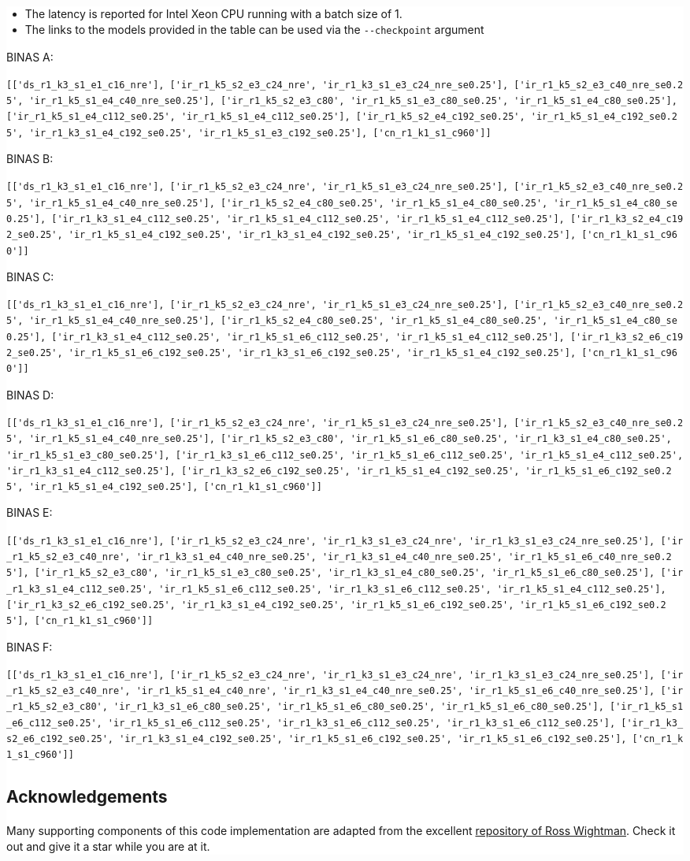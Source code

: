 * The latency is reported for Intel Xeon CPU running with a batch size of 1.
* The links to the models provided in the table can be used via the ``--checkpoint`` argument

BINAS A:
```
[['ds_r1_k3_s1_e1_c16_nre'], ['ir_r1_k5_s2_e3_c24_nre', 'ir_r1_k3_s1_e3_c24_nre_se0.25'], ['ir_r1_k5_s2_e3_c40_nre_se0.25', 'ir_r1_k5_s1_e4_c40_nre_se0.25'], ['ir_r1_k5_s2_e3_c80', 'ir_r1_k5_s1_e3_c80_se0.25', 'ir_r1_k5_s1_e4_c80_se0.25'], ['ir_r1_k5_s1_e4_c112_se0.25', 'ir_r1_k5_s1_e4_c112_se0.25'], ['ir_r1_k5_s2_e4_c192_se0.25', 'ir_r1_k5_s1_e4_c192_se0.25', 'ir_r1_k3_s1_e4_c192_se0.25', 'ir_r1_k5_s1_e3_c192_se0.25'], ['cn_r1_k1_s1_c960']]
```

BINAS B:
```
[['ds_r1_k3_s1_e1_c16_nre'], ['ir_r1_k5_s2_e3_c24_nre', 'ir_r1_k5_s1_e3_c24_nre_se0.25'], ['ir_r1_k5_s2_e3_c40_nre_se0.25', 'ir_r1_k5_s1_e4_c40_nre_se0.25'], ['ir_r1_k5_s2_e4_c80_se0.25', 'ir_r1_k5_s1_e4_c80_se0.25', 'ir_r1_k5_s1_e4_c80_se0.25'], ['ir_r1_k3_s1_e4_c112_se0.25', 'ir_r1_k5_s1_e4_c112_se0.25', 'ir_r1_k5_s1_e4_c112_se0.25'], ['ir_r1_k3_s2_e4_c192_se0.25', 'ir_r1_k5_s1_e4_c192_se0.25', 'ir_r1_k3_s1_e4_c192_se0.25', 'ir_r1_k5_s1_e4_c192_se0.25'], ['cn_r1_k1_s1_c960']]
```

BINAS C:
```
[['ds_r1_k3_s1_e1_c16_nre'], ['ir_r1_k5_s2_e3_c24_nre', 'ir_r1_k5_s1_e3_c24_nre_se0.25'], ['ir_r1_k5_s2_e3_c40_nre_se0.25', 'ir_r1_k5_s1_e4_c40_nre_se0.25'], ['ir_r1_k5_s2_e4_c80_se0.25', 'ir_r1_k5_s1_e4_c80_se0.25', 'ir_r1_k5_s1_e4_c80_se0.25'], ['ir_r1_k3_s1_e4_c112_se0.25', 'ir_r1_k5_s1_e6_c112_se0.25', 'ir_r1_k5_s1_e4_c112_se0.25'], ['ir_r1_k3_s2_e6_c192_se0.25', 'ir_r1_k5_s1_e6_c192_se0.25', 'ir_r1_k3_s1_e6_c192_se0.25', 'ir_r1_k5_s1_e4_c192_se0.25'], ['cn_r1_k1_s1_c960']]
```

BINAS D:
```
[['ds_r1_k3_s1_e1_c16_nre'], ['ir_r1_k5_s2_e3_c24_nre', 'ir_r1_k5_s1_e3_c24_nre_se0.25'], ['ir_r1_k5_s2_e3_c40_nre_se0.25', 'ir_r1_k5_s1_e4_c40_nre_se0.25'], ['ir_r1_k5_s2_e3_c80', 'ir_r1_k5_s1_e6_c80_se0.25', 'ir_r1_k3_s1_e4_c80_se0.25', 'ir_r1_k5_s1_e3_c80_se0.25'], ['ir_r1_k3_s1_e6_c112_se0.25', 'ir_r1_k5_s1_e6_c112_se0.25', 'ir_r1_k5_s1_e4_c112_se0.25', 'ir_r1_k3_s1_e4_c112_se0.25'], ['ir_r1_k3_s2_e6_c192_se0.25', 'ir_r1_k5_s1_e4_c192_se0.25', 'ir_r1_k5_s1_e6_c192_se0.25', 'ir_r1_k5_s1_e4_c192_se0.25'], ['cn_r1_k1_s1_c960']]
```

BINAS E:
```
[['ds_r1_k3_s1_e1_c16_nre'], ['ir_r1_k5_s2_e3_c24_nre', 'ir_r1_k3_s1_e3_c24_nre', 'ir_r1_k3_s1_e3_c24_nre_se0.25'], ['ir_r1_k5_s2_e3_c40_nre', 'ir_r1_k3_s1_e4_c40_nre_se0.25', 'ir_r1_k3_s1_e4_c40_nre_se0.25', 'ir_r1_k5_s1_e6_c40_nre_se0.25'], ['ir_r1_k5_s2_e3_c80', 'ir_r1_k5_s1_e3_c80_se0.25', 'ir_r1_k3_s1_e4_c80_se0.25', 'ir_r1_k5_s1_e6_c80_se0.25'], ['ir_r1_k3_s1_e4_c112_se0.25', 'ir_r1_k5_s1_e6_c112_se0.25', 'ir_r1_k3_s1_e6_c112_se0.25', 'ir_r1_k5_s1_e4_c112_se0.25'], ['ir_r1_k3_s2_e6_c192_se0.25', 'ir_r1_k3_s1_e4_c192_se0.25', 'ir_r1_k5_s1_e6_c192_se0.25', 'ir_r1_k5_s1_e6_c192_se0.25'], ['cn_r1_k1_s1_c960']]
```

BINAS F:
```
[['ds_r1_k3_s1_e1_c16_nre'], ['ir_r1_k5_s2_e3_c24_nre', 'ir_r1_k3_s1_e3_c24_nre', 'ir_r1_k3_s1_e3_c24_nre_se0.25'], ['ir_r1_k5_s2_e3_c40_nre', 'ir_r1_k5_s1_e4_c40_nre', 'ir_r1_k3_s1_e4_c40_nre_se0.25', 'ir_r1_k5_s1_e6_c40_nre_se0.25'], ['ir_r1_k5_s2_e3_c80', 'ir_r1_k3_s1_e6_c80_se0.25', 'ir_r1_k5_s1_e6_c80_se0.25', 'ir_r1_k5_s1_e6_c80_se0.25'], ['ir_r1_k5_s1_e6_c112_se0.25', 'ir_r1_k5_s1_e6_c112_se0.25', 'ir_r1_k3_s1_e6_c112_se0.25', 'ir_r1_k3_s1_e6_c112_se0.25'], ['ir_r1_k3_s2_e6_c192_se0.25', 'ir_r1_k3_s1_e4_c192_se0.25', 'ir_r1_k5_s1_e6_c192_se0.25', 'ir_r1_k5_s1_e6_c192_se0.25'], ['cn_r1_k1_s1_c960']]
```

## Acknowledgements

Many supporting components of this code implementation are adapted from the excellent
[repository of Ross Wightman](https://github.com/rwightman/pytorch-image-models). Check it out and give it a star while
you are at it.
